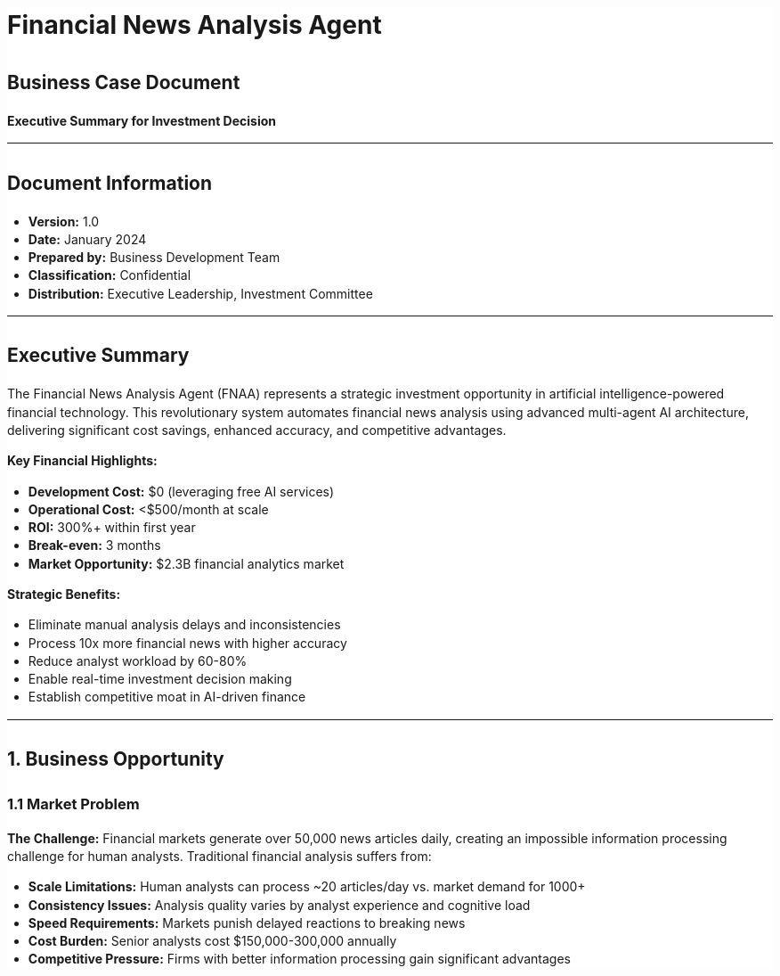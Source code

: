 # Financial News Analysis Agent
## Business Case Document

**Executive Summary for Investment Decision**

---

## Document Information
- **Version:** 1.0
- **Date:** January 2024
- **Prepared by:** Business Development Team
- **Classification:** Confidential
- **Distribution:** Executive Leadership, Investment Committee

---

## Executive Summary

The Financial News Analysis Agent (FNAA) represents a strategic investment opportunity in artificial intelligence-powered financial technology. This revolutionary system automates financial news analysis using advanced multi-agent AI architecture, delivering significant cost savings, enhanced accuracy, and competitive advantages.

**Key Financial Highlights:**
- **Development Cost:** $0 (leveraging free AI services)
- **Operational Cost:** <$500/month at scale
- **ROI:** 300%+ within first year
- **Break-even:** 3 months
- **Market Opportunity:** $2.3B financial analytics market

**Strategic Benefits:**
- Eliminate manual analysis delays and inconsistencies
- Process 10x more financial news with higher accuracy
- Reduce analyst workload by 60-80%
- Enable real-time investment decision making
- Establish competitive moat in AI-driven finance

---

## 1. Business Opportunity

### 1.1 Market Problem

**The Challenge:**
Financial markets generate over 50,000 news articles daily, creating an impossible information processing challenge for human analysts. Traditional financial analysis suffers from:

- **Scale Limitations:** Human analysts can process ~20 articles/day vs. market demand for 1000+
- **Consistency Issues:** Analysis quality varies by analyst experience and cognitive load
- **Speed Requirements:** Markets punish delayed reactions to breaking news
- **Cost Burden:** Senior analysts cost $150,000-300,000 annually
- **Competitive Pressure:** Firms with better information processing gain significant advantages
